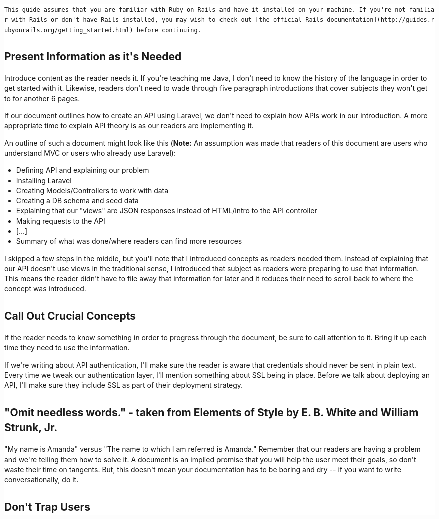 ```
This guide assumes that you are familiar with Ruby on Rails and have it installed on your machine. If you're not familiar with Rails or don't have Rails installed, you may wish to check out [the official Rails documentation](http://guides.rubyonrails.org/getting_started.html) before continuing.
```

## Present Information as it's Needed

Introduce content as the reader needs it. If you're teaching me Java, I don't need to know the history of the language in order to get started with it. Likewise, readers don't need to wade through five paragraph introductions that cover subjects they won't get to for another 6 pages.

If our document outlines how to create an API using Laravel, we don't need to explain how APIs work in our introduction. A more appropriate time to explain API theory is as our readers are implementing it.

An outline of such a document might look like this (**Note:** An assumption was made that readers of this document are users who understand MVC or users who already use Laravel):

- Defining API and explaining our problem
- Installing Laravel
- Creating Models/Controllers to work with data
- Creating a DB schema and seed data
- Explaining that our "views" are JSON responses instead of HTML/intro to the API controller
- Making requests to the API
- [...]
- Summary of what was done/where readers can find more resources

I skipped a few steps in the middle, but you'll note that I introduced concepts as readers needed them. Instead of explaining that our API doesn't use views in the traditional sense, I introduced that subject as readers were preparing to use that information. This means the reader didn't have to file away that information for later and it reduces their need to scroll back to where the concept was introduced.

## Call Out Crucial Concepts

If the reader needs to know something in order to progress through the document, be sure to call attention to it. Bring it up each time they need to use the information.

If we're writing about API authentication, I'll make sure the reader is aware that credentials should never be sent in plain text. Every time we tweak our authentication layer, I'll mention something about SSL being in place. Before we talk about deploying an API, I'll make sure they include SSL as part of their deployment strategy.

## "Omit needless words." - taken from Elements of Style by E. B. White and William Strunk, Jr.

"My name is Amanda" versus "The name to which I am referred is Amanda." Remember that our readers are having a problem and we're telling them how to solve it. A document is an implied promise that you will help the user meet their goals, so don't waste their time on tangents. But, this doesn't mean your documentation has to be boring and dry -- if you want to write conversationally, do it.

## Don't Trap Users
